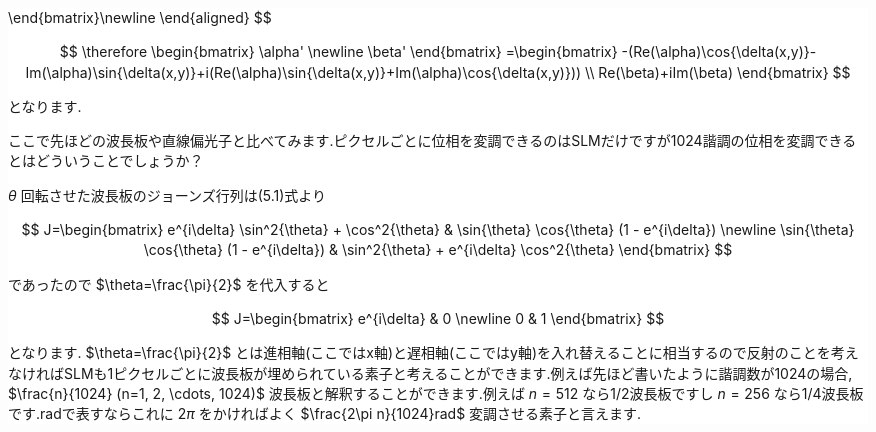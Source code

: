   \end{bmatrix}\newline
\end{aligned}
$$

$$
\therefore
\begin{bmatrix}
  \alpha' \newline
  \beta'
\end{bmatrix}
=\begin{bmatrix}
  -(Re(\alpha)\cos{\delta(x,y)}-Im(\alpha)\sin{\delta(x,y)}+i(Re(\alpha)\sin{\delta(x,y)}+Im(\alpha)\cos{\delta(x,y)})) \\
  Re(\beta)+iIm(\beta)
\end{bmatrix}
$$

となります.

ここで先ほどの波長板や直線偏光子と比べてみます.ピクセルごとに位相を変調できるのはSLMだけですが1024諧調の位相を変調できるとはどういうことでしょうか？

$\theta$ 回転させた波長板のジョーンズ行列は(5.1)式より

$$
J=\begin{bmatrix}
e^{i\delta} \sin^2{\theta} + \cos^2{\theta} & \sin{\theta} \cos{\theta} (1 - e^{i\delta}) \newline
\sin{\theta} \cos{\theta} (1 - e^{i\delta}) & \sin^2{\theta} + e^{i\delta} \cos^2{\theta}
\end{bmatrix}
$$

であったので $\theta=\frac{\pi}{2}$ を代入すると

$$
J=\begin{bmatrix}
e^{i\delta} & 0 \newline
0 & 1
\end{bmatrix}
$$

となります. $\theta=\frac{\pi}{2}$ とは進相軸(ここではx軸)と遅相軸(ここではy軸)を入れ替えることに相当するので反射のことを考えなければSLMも1ピクセルごとに波長板が埋められている素子と考えることができます.例えば先ほど書いたように諧調数が1024の場合, $\frac{n}{1024} (n=1, 2, \cdots, 1024)$ 波長板と解釈することができます.例えば $n=512$ なら1/2波長板ですし $n=256$ なら1/4波長板です.radで表すならこれに $2\pi$ をかければよく $\frac{2\pi n}{1024}rad$ 変調させる素子と言えます.
